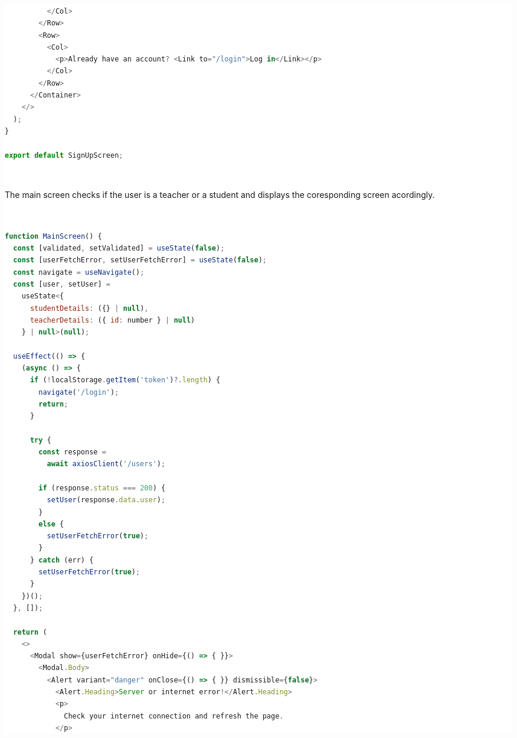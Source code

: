 ```js
          </Col>
        </Row>
        <Row>
          <Col>
            <p>Already have an account? <Link to="/login">Log in</Link></p>
          </Col>
        </Row>
      </Container>
    </>
  );
}

export default SignUpScreen;
```

<br/>

The main screen checks if the user is a teacher or a student and displays the coresponding screen acordingly. <br/>

<br/>

```js
function MainScreen() {
  const [validated, setValidated] = useState(false);
  const [userFetchError, setUserFetchError] = useState(false);
  const navigate = useNavigate();
  const [user, setUser] =
    useState<{
      studentDetails: ({} | null),
      teacherDetails: ({ id: number } | null)
    } | null>(null);

  useEffect(() => {
    (async () => {
      if (!localStorage.getItem('token')?.length) {
        navigate('/login');
        return;
      }

      try {
        const response =
          await axiosClient('/users');

        if (response.status === 200) {
          setUser(response.data.user);
        }
        else {
          setUserFetchError(true);
        }
      } catch (err) {
        setUserFetchError(true);
      }
    })();
  }, []);

  return (
    <>
      <Modal show={userFetchError} onHide={() => { }}>
        <Modal.Body>
          <Alert variant="danger" onClose={() => { }} dismissible={false}>
            <Alert.Heading>Server or internet error!</Alert.Heading>
            <p>
              Check your internet connection and refresh the page.
            </p>
```